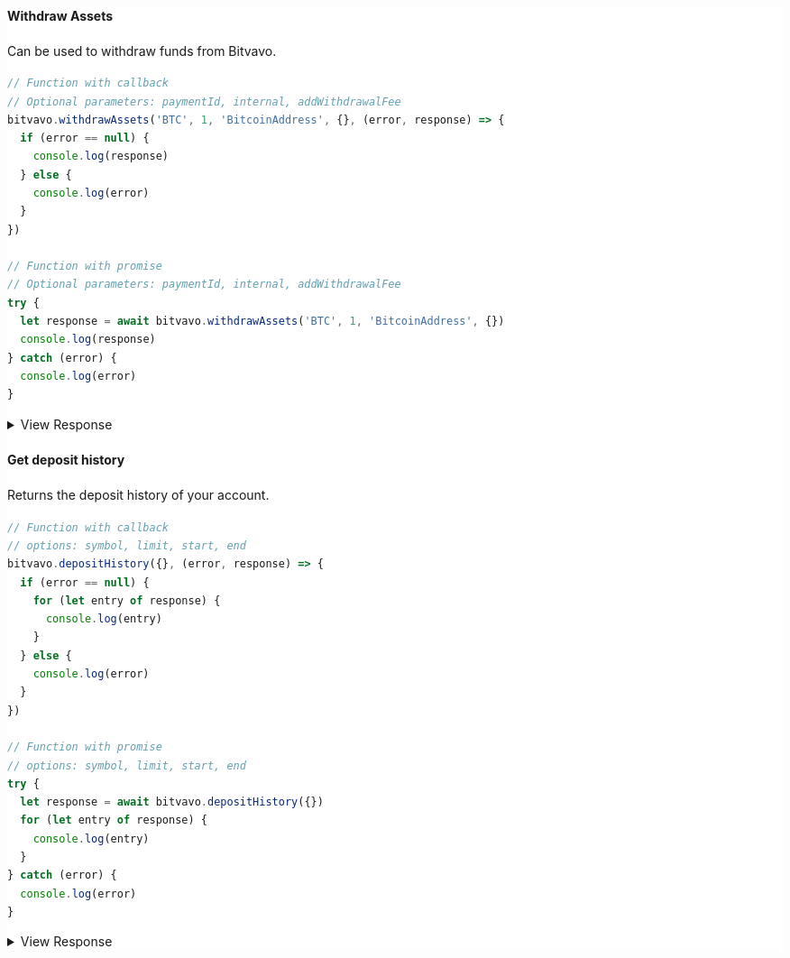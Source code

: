 #### Withdraw Assets
Can be used to withdraw funds from Bitvavo.
```javascript
// Function with callback
// Optional parameters: paymentId, internal, addWithdrawalFee
bitvavo.withdrawAssets('BTC', 1, 'BitcoinAddress', {}, (error, response) => {
  if (error == null) {
    console.log(response)
  } else {
    console.log(error)
  }
})

// Function with promise
// Optional parameters: paymentId, internal, addWithdrawalFee
try {
  let response = await bitvavo.withdrawAssets('BTC', 1, 'BitcoinAddress', {})
  console.log(response)
} catch (error) {
  console.log(error)
}
```
<details><summary>View Response</summary></details>

#### Get deposit history
Returns the deposit history of your account.
```javascript
// Function with callback
// options: symbol, limit, start, end
bitvavo.depositHistory({}, (error, response) => {
  if (error == null) {
    for (let entry of response) {
      console.log(entry)
    }
  } else {
    console.log(error)
  }
})

// Function with promise
// options: symbol, limit, start, end
try {
  let response = await bitvavo.depositHistory({})
  for (let entry of response) {
    console.log(entry)
  }
} catch (error) {
  console.log(error)
}
```
<details><summary>View Response</summary></details>
